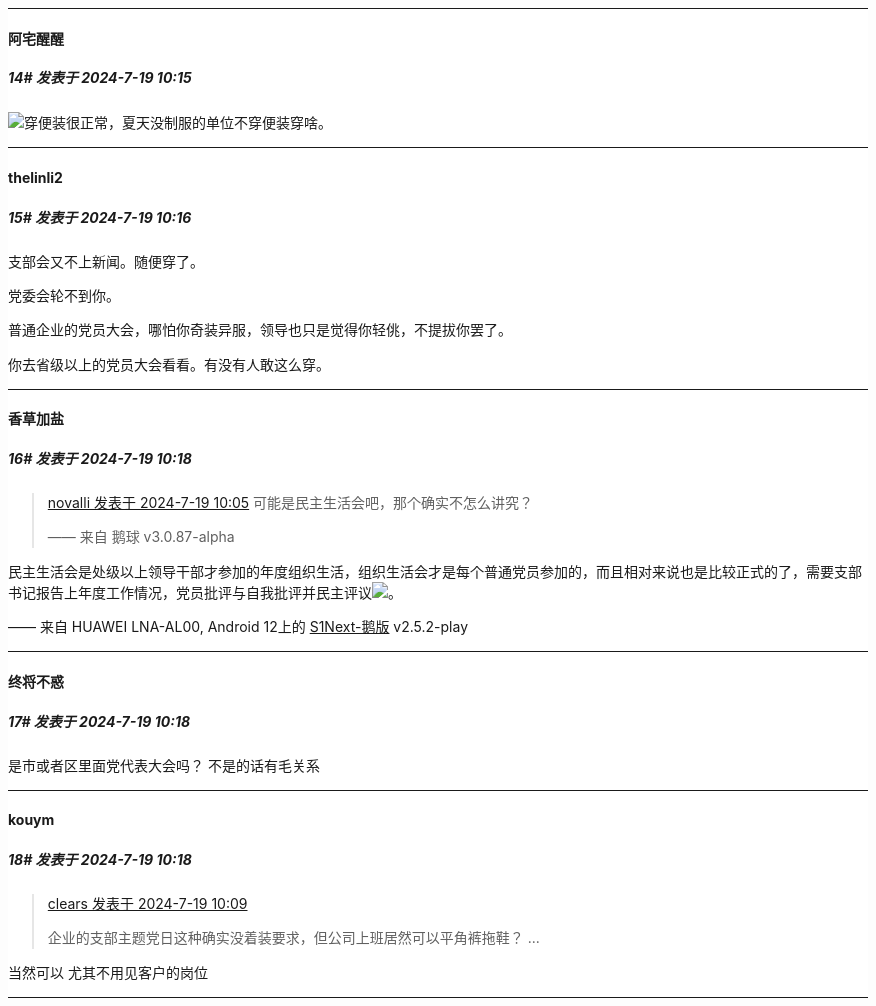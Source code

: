 *****

####  阿宅醒醒  
##### 14#       发表于 2024-7-19 10:15

<img src="https://static.saraba1st.com/image/smiley/face2017/034.png" referrerpolicy="no-referrer">穿便装很正常，夏天没制服的单位不穿便装穿啥。

*****

####  thelinli2  
##### 15#       发表于 2024-7-19 10:16

支部会又不上新闻。随便穿了。

党委会轮不到你。

普通企业的党员大会，哪怕你奇装异服，领导也只是觉得你轻佻，不提拔你罢了。

你去省级以上的党员大会看看。有没有人敢这么穿。

*****

####  香草加盐  
##### 16#       发表于 2024-7-19 10:18

<blockquote><a href="httphttps://bbs.saraba1st.com/2b/forum.php?mod=redirect&amp;goto=findpost&amp;pid=65632372&amp;ptid=2191993" target="_blank">novalli 发表于 2024-7-19 10:05</a>
可能是民主生活会吧，那个确实不怎么讲究？

—— 来自 鹅球 v3.0.87-alpha</blockquote>
民主生活会是处级以上领导干部才参加的年度组织生活，组织生活会才是每个普通党员参加的，而且相对来说也是比较正式的了，需要支部书记报告上年度工作情况，党员批评与自我批评并民主评议<img src="https://static.saraba1st.com/image/smiley/face2017/002.png" referrerpolicy="no-referrer">。

—— 来自 HUAWEI LNA-AL00, Android 12上的 [S1Next-鹅版](https://github.com/ykrank/S1-Next/releases) v2.5.2-play

*****

####  终将不惑  
##### 17#       发表于 2024-7-19 10:18

是市或者区里面党代表大会吗？
不是的话有毛关系

*****

####  kouym  
##### 18#       发表于 2024-7-19 10:18

<blockquote><a href="httphttps://bbs.saraba1st.com/2b/forum.php?mod=redirect&amp;goto=findpost&amp;pid=65632413&amp;ptid=2191993" target="_blank">clears 发表于 2024-7-19 10:09</a>

企业的支部主题党日这种确实没着装要求，但公司上班居然可以平角裤拖鞋？ ...</blockquote>
当然可以 尤其不用见客户的岗位

*****
